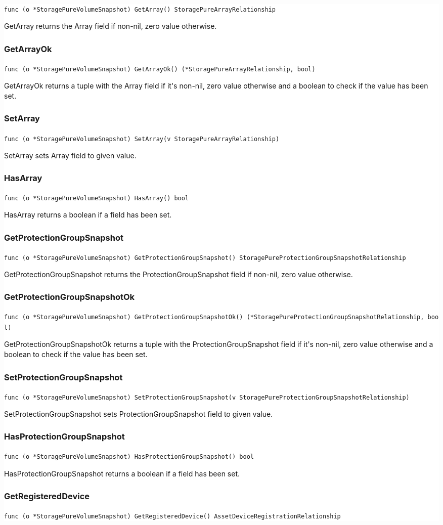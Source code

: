 `func (o *StoragePureVolumeSnapshot) GetArray() StoragePureArrayRelationship`

GetArray returns the Array field if non-nil, zero value otherwise.

### GetArrayOk

`func (o *StoragePureVolumeSnapshot) GetArrayOk() (*StoragePureArrayRelationship, bool)`

GetArrayOk returns a tuple with the Array field if it's non-nil, zero value otherwise
and a boolean to check if the value has been set.

### SetArray

`func (o *StoragePureVolumeSnapshot) SetArray(v StoragePureArrayRelationship)`

SetArray sets Array field to given value.

### HasArray

`func (o *StoragePureVolumeSnapshot) HasArray() bool`

HasArray returns a boolean if a field has been set.

### GetProtectionGroupSnapshot

`func (o *StoragePureVolumeSnapshot) GetProtectionGroupSnapshot() StoragePureProtectionGroupSnapshotRelationship`

GetProtectionGroupSnapshot returns the ProtectionGroupSnapshot field if non-nil, zero value otherwise.

### GetProtectionGroupSnapshotOk

`func (o *StoragePureVolumeSnapshot) GetProtectionGroupSnapshotOk() (*StoragePureProtectionGroupSnapshotRelationship, bool)`

GetProtectionGroupSnapshotOk returns a tuple with the ProtectionGroupSnapshot field if it's non-nil, zero value otherwise
and a boolean to check if the value has been set.

### SetProtectionGroupSnapshot

`func (o *StoragePureVolumeSnapshot) SetProtectionGroupSnapshot(v StoragePureProtectionGroupSnapshotRelationship)`

SetProtectionGroupSnapshot sets ProtectionGroupSnapshot field to given value.

### HasProtectionGroupSnapshot

`func (o *StoragePureVolumeSnapshot) HasProtectionGroupSnapshot() bool`

HasProtectionGroupSnapshot returns a boolean if a field has been set.

### GetRegisteredDevice

`func (o *StoragePureVolumeSnapshot) GetRegisteredDevice() AssetDeviceRegistrationRelationship`
